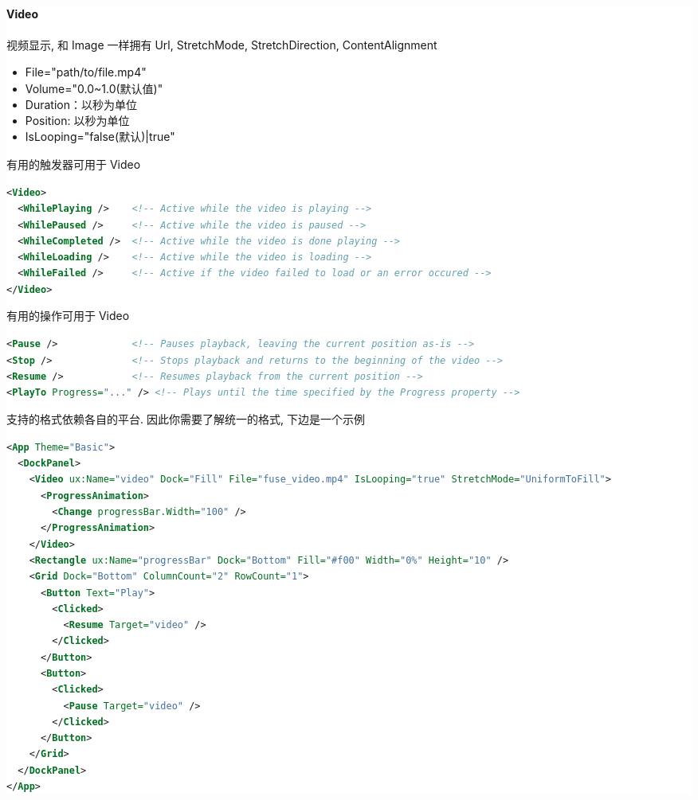 #### Video

视频显示, 和 Image 一样拥有 Url, StretchMode, StretchDirection, ContentAlignment

* File="path/to/file.mp4"
* Volume="0.0~1.0(默认值)"
* Duration：以秒为单位
* Position: 以秒为单位
* IsLooping="false(默认)\|true"

有用的触发器可用于 Video

```xml
<Video>
  <WhilePlaying />    <!-- Active while the video is playing -->
  <WhilePaused />     <!-- Active while the video is paused -->
  <WhileCompleted />  <!-- Active while the video is done playing -->
  <WhileLoading />    <!-- Active while the video is loading -->
  <WhileFailed />     <!-- Active if the video failed to load or an error occured -->
</Video>
```

有用的操作可用于 Video

```xml
<Pause />             <!-- Pauses playback, leaving the current position as-is -->
<Stop />              <!-- Stops playback and returns to the beginning of the video -->
<Resume />            <!-- Resumes playback from the current position -->
<PlayTo Progress="..." /> <!-- Plays until the time specified by the Progress property -->
```

支持的格式依赖各自的平台. 因此你需要了解统一的格式, 下边是一个示例

```xml
<App Theme="Basic">
  <DockPanel>
    <Video ux:Name="video" Dock="Fill" File="fuse_video.mp4" IsLooping="true" StretchMode="UniformToFill">
      <ProgressAnimation>
        <Change progressBar.Width="100" />
      </ProgressAnimation>
    </Video>
    <Rectangle ux:Name="progressBar" Dock="Bottom" Fill="#f00" Width="0%" Height="10" />
    <Grid Dock="Bottom" ColumnCount="2" RowCount="1">
      <Button Text="Play">
        <Clicked>
          <Resume Target="video" />
        </Clicked>
      </Button>
      <Button>
        <Clicked>
          <Pause Target="video" />
        </Clicked>
      </Button>
    </Grid>
  </DockPanel>
</App>
```
